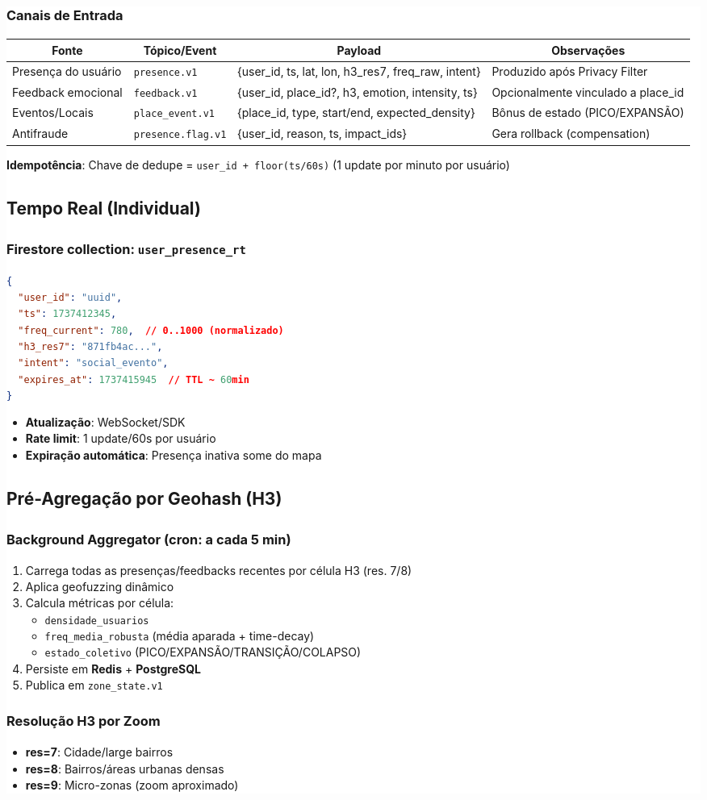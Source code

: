 ### Canais de Entrada

| Fonte | Tópico/Event | Payload | Observações |
|-------|-------------|---------|-------------|
| Presença do usuário | `presence.v1` | {user_id, ts, lat, lon, h3_res7, freq_raw, intent} | Produzido após Privacy Filter |
| Feedback emocional | `feedback.v1` | {user_id, place_id?, h3, emotion, intensity, ts} | Opcionalmente vinculado a place_id |
| Eventos/Locais | `place_event.v1` | {place_id, type, start/end, expected_density} | Bônus de estado (PICO/EXPANSÃO) |
| Antifraude | `presence.flag.v1` | {user_id, reason, ts, impact_ids} | Gera rollback (compensation) |

**Idempotência**: Chave de dedupe = `user_id + floor(ts/60s)` (1 update por minuto por usuário)

## Tempo Real (Individual)

### Firestore collection: `user_presence_rt`

```json
{
  "user_id": "uuid",
  "ts": 1737412345,
  "freq_current": 780,  // 0..1000 (normalizado)
  "h3_res7": "871fb4ac...",
  "intent": "social_evento",
  "expires_at": 1737415945  // TTL ~ 60min
}
```

- **Atualização**: WebSocket/SDK
- **Rate limit**: 1 update/60s por usuário
- **Expiração automática**: Presença inativa some do mapa

## Pré-Agregação por Geohash (H3)

### Background Aggregator (cron: a cada 5 min)

1. Carrega todas as presenças/feedbacks recentes por célula H3 (res. 7/8)
2. Aplica geofuzzing dinâmico
3. Calcula métricas por célula:
   - `densidade_usuarios`
   - `freq_media_robusta` (média aparada + time-decay)
   - `estado_coletivo` (PICO/EXPANSÃO/TRANSIÇÃO/COLAPSO)
4. Persiste em **Redis** + **PostgreSQL**
5. Publica em `zone_state.v1`

### Resolução H3 por Zoom

- **res=7**: Cidade/large bairros
- **res=8**: Bairros/áreas urbanas densas
- **res=9**: Micro-zonas (zoom aproximado)
